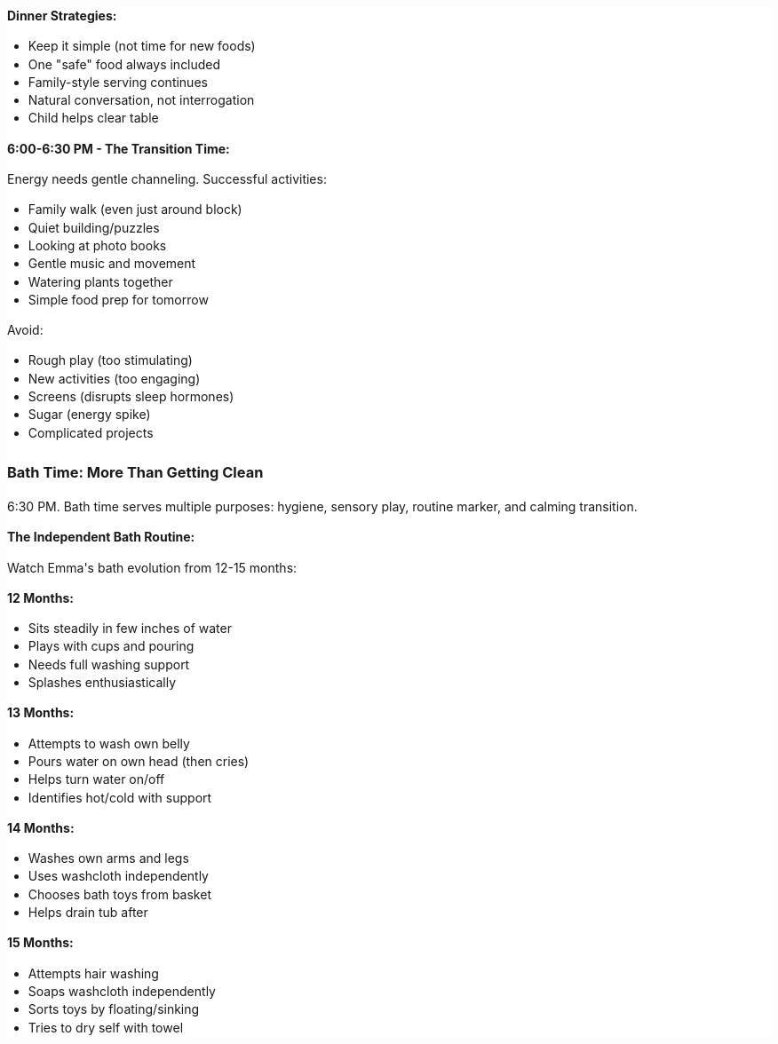 **Dinner Strategies:**
- Keep it simple (not time for new foods)
- One "safe" food always included
- Family-style serving continues
- Natural conversation, not interrogation
- Child helps clear table

**6:00-6:30 PM - The Transition Time:**

Energy needs gentle channeling. Successful activities:
- Family walk (even just around block)
- Quiet building/puzzles
- Looking at photo books
- Gentle music and movement
- Watering plants together
- Simple food prep for tomorrow

Avoid:
- Rough play (too stimulating)
- New activities (too engaging)
- Screens (disrupts sleep hormones)
- Sugar (energy spike)
- Complicated projects

### Bath Time: More Than Getting Clean

6:30 PM. Bath time serves multiple purposes: hygiene, sensory play, routine marker, and calming transition.

**The Independent Bath Routine:**

Watch Emma's bath evolution from 12-15 months:

**12 Months:**
- Sits steadily in few inches of water
- Plays with cups and pouring
- Needs full washing support
- Splashes enthusiastically

**13 Months:**
- Attempts to wash own belly
- Pours water on own head (then cries)
- Helps turn water on/off
- Identifies hot/cold with support

**14 Months:**
- Washes own arms and legs
- Uses washcloth independently
- Chooses bath toys from basket
- Helps drain tub after

**15 Months:**
- Attempts hair washing
- Soaps washcloth independently
- Sorts toys by floating/sinking
- Tries to dry self with towel
